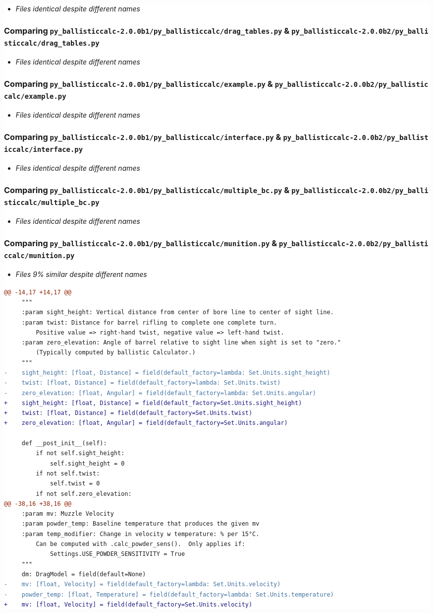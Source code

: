  * *Files identical despite different names*

### Comparing `py_ballisticcalc-2.0.0b1/py_ballisticcalc/drag_tables.py` & `py_ballisticcalc-2.0.0b2/py_ballisticcalc/drag_tables.py`

 * *Files identical despite different names*

### Comparing `py_ballisticcalc-2.0.0b1/py_ballisticcalc/example.py` & `py_ballisticcalc-2.0.0b2/py_ballisticcalc/example.py`

 * *Files identical despite different names*

### Comparing `py_ballisticcalc-2.0.0b1/py_ballisticcalc/interface.py` & `py_ballisticcalc-2.0.0b2/py_ballisticcalc/interface.py`

 * *Files identical despite different names*

### Comparing `py_ballisticcalc-2.0.0b1/py_ballisticcalc/multiple_bc.py` & `py_ballisticcalc-2.0.0b2/py_ballisticcalc/multiple_bc.py`

 * *Files identical despite different names*

### Comparing `py_ballisticcalc-2.0.0b1/py_ballisticcalc/munition.py` & `py_ballisticcalc-2.0.0b2/py_ballisticcalc/munition.py`

 * *Files 9% similar despite different names*

```diff
@@ -14,17 +14,17 @@
     """
     :param sight_height: Vertical distance from center of bore line to center of sight line.
     :param twist: Distance for barrel rifling to complete one complete turn.
         Positive value => right-hand twist, negative value => left-hand twist.
     :param zero_elevation: Angle of barrel relative to sight line when sight is set to "zero."
         (Typically computed by ballistic Calculator.)
     """
-    sight_height: [float, Distance] = field(default_factory=lambda: Set.Units.sight_height)
-    twist: [float, Distance] = field(default_factory=lambda: Set.Units.twist)
-    zero_elevation: [float, Angular] = field(default_factory=lambda: Set.Units.angular)
+    sight_height: [float, Distance] = field(default_factory=Set.Units.sight_height)
+    twist: [float, Distance] = field(default_factory=Set.Units.twist)
+    zero_elevation: [float, Angular] = field(default_factory=Set.Units.angular)
 
     def __post_init__(self):
         if not self.sight_height:
             self.sight_height = 0
         if not self.twist:
             self.twist = 0
         if not self.zero_elevation:
@@ -38,16 +38,16 @@
     :param mv: Muzzle Velocity
     :param powder_temp: Baseline temperature that produces the given mv
     :param temp_modifier: Change in velocity w temperature: % per 15°C.
         Can be computed with .calc_powder_sens().  Only applies if:
             Settings.USE_POWDER_SENSITIVITY = True
     """
     dm: DragModel = field(default=None)
-    mv: [float, Velocity] = field(default_factory=lambda: Set.Units.velocity)
-    powder_temp: [float, Temperature] = field(default_factory=lambda: Set.Units.temperature)
+    mv: [float, Velocity] = field(default_factory=Set.Units.velocity)
```